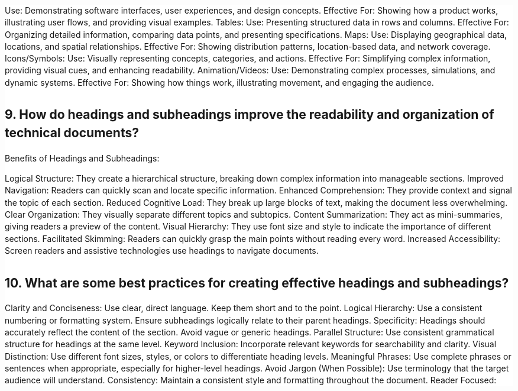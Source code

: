 Use: Demonstrating software interfaces, user experiences, and design concepts.
Effective For: Showing how a product works, illustrating user flows, and providing visual examples.
Tables:
Use: Presenting structured data in rows and columns.
Effective For: Organizing detailed information, comparing data points, and presenting specifications.
Maps:
Use: Displaying geographical data, locations, and spatial relationships.
Effective For: Showing distribution patterns, location-based data, and network coverage.
Icons/Symbols:
Use: Visually representing concepts, categories, and actions.
Effective For: Simplifying complex information, providing visual cues, and enhancing readability.
Animation/Videos:
Use: Demonstrating complex processes, simulations, and dynamic systems.
Effective For: Showing how things work, illustrating movement, and engaging the audience.

## 9. How do headings and subheadings improve the readability and organization of technical documents?
Benefits of Headings and Subheadings:

Logical Structure:
They create a hierarchical structure, breaking down complex information into manageable sections.
Improved Navigation:
Readers can quickly scan and locate specific information.
Enhanced Comprehension:
They provide context and signal the topic of each section.
Reduced Cognitive Load:
They break up large blocks of text, making the document less overwhelming.
Clear Organization:
They visually separate different topics and subtopics.
Content Summarization:
They act as mini-summaries, giving readers a preview of the content.
Visual Hierarchy:
They use font size and style to indicate the importance of different sections.
Facilitated Skimming:
Readers can quickly grasp the main points without reading every word.
Increased Accessibility:
Screen readers and assistive technologies use headings to navigate documents.

## 10. What are some best practices for creating effective headings and subheadings?
Clarity and Conciseness:
Use clear, direct language.
Keep them short and to the point.
Logical Hierarchy:
Use a consistent numbering or formatting system.
Ensure subheadings logically relate to their parent headings.
Specificity:
Headings should accurately reflect the content of the section.
Avoid vague or generic headings.
Parallel Structure:
Use consistent grammatical structure for headings at the same level.
Keyword Inclusion:
Incorporate relevant keywords for searchability and clarity.
Visual Distinction:
Use different font sizes, styles, or colors to differentiate heading levels.
Meaningful Phrases:
Use complete phrases or sentences when appropriate, especially for higher-level headings.
Avoid Jargon (When Possible):
Use terminology that the target audience will understand.
Consistency:
Maintain a consistent style and formatting throughout the document.
Reader Focused: